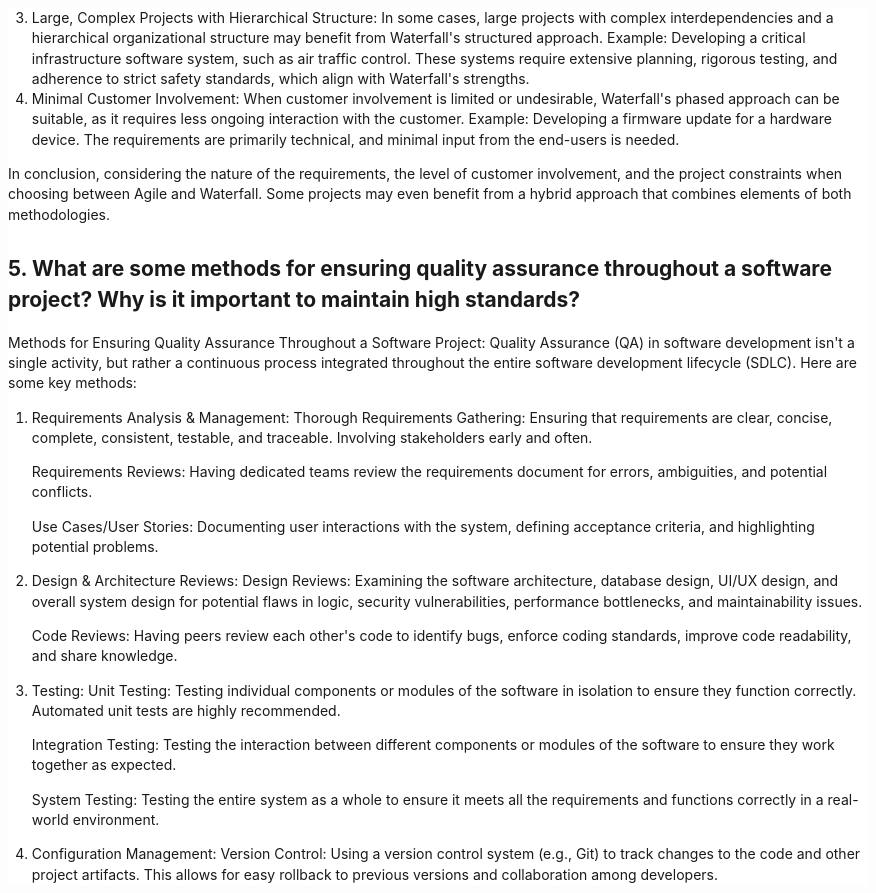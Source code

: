 3. Large, Complex Projects with Hierarchical Structure: In some cases, large projects with complex interdependencies and a hierarchical organizational structure may benefit from Waterfall's structured approach.
    Example: Developing a critical infrastructure software system, such as air traffic control. These systems require extensive planning, rigorous testing, and adherence to strict safety standards, which align with Waterfall's strengths.
4. Minimal Customer Involvement: When customer involvement is limited or undesirable, Waterfall's phased approach can be suitable, as it requires less ongoing interaction with the customer.
    Example: Developing a firmware update for a hardware device. The requirements are primarily technical, and minimal input from the end-users is needed.

In conclusion, considering the nature of the requirements, the level of customer involvement, and the project constraints when choosing between Agile and Waterfall. Some projects may even benefit from a hybrid approach that combines elements of both methodologies.

## 5. What are some methods for ensuring quality assurance throughout a software project? Why is it important to maintain high standards?

Methods for Ensuring Quality Assurance Throughout a Software Project:
Quality Assurance (QA) in software development isn't a single activity, but rather a continuous process integrated throughout the entire software development lifecycle (SDLC). Here are some key methods:

1. Requirements Analysis & Management:
    Thorough Requirements Gathering: Ensuring that requirements are clear, concise, complete, consistent, testable, and traceable. Involving stakeholders early and often.
    
    Requirements Reviews: Having dedicated teams review the requirements document for errors, ambiguities, and potential conflicts.
    
    Use Cases/User Stories: Documenting user interactions with the system, defining acceptance criteria, and highlighting potential problems.

2. Design & Architecture Reviews:
    Design Reviews: Examining the software architecture, database design, UI/UX design, and overall system design for potential flaws in logic, security vulnerabilities, performance bottlenecks, and maintainability issues.
    
    Code Reviews: Having peers review each other's code to identify bugs, enforce coding standards, improve code readability, and share knowledge.

3. Testing:
    Unit Testing: Testing individual components or modules of the software in isolation to ensure they function correctly. Automated unit tests are highly recommended.

    Integration Testing: Testing the interaction between different components or modules of the software to ensure they work together as expected.

    System Testing: Testing the entire system as a whole to ensure it meets all the requirements and functions correctly in a real-world environment.

4. Configuration Management:
    Version Control: Using a version control system (e.g., Git) to track changes to the code and other project artifacts. This allows for easy rollback to previous versions and collaboration among developers.
    